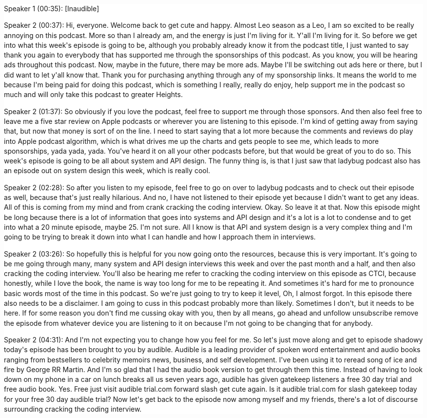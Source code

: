 Speaker 1 (00:35):
[Inaudible]

Speaker 2 (00:37):
Hi, everyone. Welcome back to get cute and happy. Almost Leo season as a Leo, I am so excited to be really annoying on this podcast. More so than I already am, and the energy is just I'm living for it. Y'all I'm living for it. So before we get into what this week's episode is going to be, although you probably already know it from the podcast title, I just wanted to say thank you again to everybody that has supported me through the sponsorships of this podcast. As you know, you will be hearing ads throughout this podcast. Now, maybe in the future, there may be more ads. Maybe I'll be switching out ads here or there, but I did want to let y'all know that. Thank you for purchasing anything through any of my sponsorship links. It means the world to me because I'm being paid for doing this podcast, which is something I really, really do enjoy, help support me in the podcast so much and will only take this podcast to greater Heights.

Speaker 2 (01:37):
So obviously if you love the podcast, feel free to support me through those sponsors. And then also feel free to leave me a five star review on Apple podcasts or wherever you are listening to this episode. I'm kind of getting away from saying that, but now that money is sort of on the line. I need to start saying that a lot more because the comments and reviews do play into Apple podcast algorithm, which is what drives me up the charts and gets people to see me, which leads to more sponsorships, yada yada, yada. You've heard it on all your other podcasts before, but that would be great of you to do so. This week's episode is going to be all about system and API design. The funny thing is, is that I just saw that ladybug podcast also has an episode out on system design this week, which is really cool.

Speaker 2 (02:28):
So after you listen to my episode, feel free to go on over to ladybug podcasts and to check out their episode as well, because that's just really hilarious. And no, I have not listened to their episode yet because I didn't want to get any ideas. All of this is coming from my mind and from crank cracking the coding interview. Okay. So leave it at that. Now this episode might be long because there is a lot of information that goes into systems and API design and it's a lot is a lot to condense and to get into what a 20 minute episode, maybe 25. I'm not sure. All I know is that API and system design is a very complex thing and I'm going to be trying to break it down into what I can handle and how I approach them in interviews.

Speaker 2 (03:26):
So hopefully this is helpful for you now going onto the resources, because this is very important. It's going to be me going through many, many system and API design interviews this week and over the past month and a half, and then also cracking the coding interview. You'll also be hearing me refer to cracking the coding interview on this episode as CTCI, because honestly, while I love the book, the name is way too long for me to be repeating it. And sometimes it's hard for me to pronounce basic words most of the time in this podcast. So we're just going to try to keep it level, Oh, I almost forgot. In this episode there also needs to be a disclaimer. I am going to cuss in this podcast probably more than likely. Sometimes I don't, but it needs to be here. If for some reason you don't find me cussing okay with you, then by all means, go ahead and unfollow unsubscribe remove the episode from whatever device you are listening to it on because I'm not going to be changing that for anybody.

Speaker 2 (04:31):
And I'm not expecting you to change how you feel for me. So let's just move along and get to episode shadowy today's episode has been brought to you by audible. Audible is a leading provider of spoken word entertainment and audio books ranging from bestsellers to celebrity memoirs news, business, and self development. I've been using it to reread song of ice and fire by George RR Martin. And I'm so glad that I had the audio book version to get through them this time. Instead of having to look down on my phone in a car on lunch breaks all us seven years ago, audible has given gatekeep listeners a free 30 day trial and free audio book. Yes. Free just visit audible trial.com forward slash get cute again. Is it audible trial.com for slash gatekeep today for your free 30 day audible trial? Now let's get back to the episode now among myself and my friends, there's a lot of discourse surrounding cracking the coding interview.
